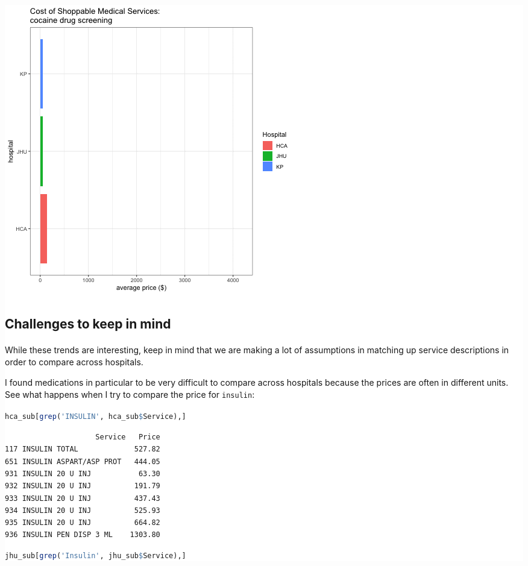 <img src="/assets/blog/shoppable_services/shoppable_services_anim.gif">



## Challenges to keep in mind

While these trends are interesting, keep in mind that we are making a lot of assumptions in matching up service descriptions in order to compare across hospitals. 

I found medications in particular to be very difficult to compare across hospitals because the prices are often in different units. See what happens when I try to compare the price for `insulin`:

```r
hca_sub[grep('INSULIN', hca_sub$Service),]
```

```
                     Service   Price
117 INSULIN TOTAL             527.82
651 INSULIN ASPART/ASP PROT   444.05
931 INSULIN 20 U INJ           63.30
932 INSULIN 20 U INJ          191.79
933 INSULIN 20 U INJ          437.43
934 INSULIN 20 U INJ          525.93
935 INSULIN 20 U INJ          664.82
936 INSULIN PEN DISP 3 ML    1303.80
```

```r
jhu_sub[grep('Insulin', jhu_sub$Service),]
```

